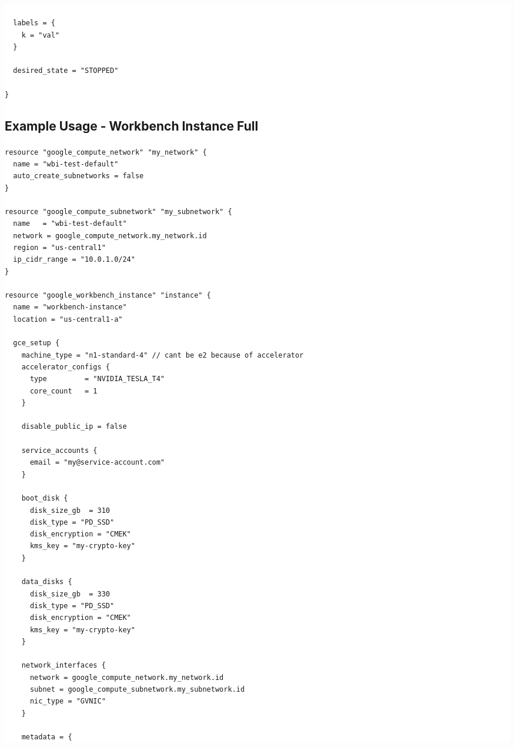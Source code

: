 ```hcl

  labels = {
    k = "val"
  }

  desired_state = "STOPPED"

}
```
## Example Usage - Workbench Instance Full


```hcl
resource "google_compute_network" "my_network" {
  name = "wbi-test-default"
  auto_create_subnetworks = false
}

resource "google_compute_subnetwork" "my_subnetwork" {
  name   = "wbi-test-default"
  network = google_compute_network.my_network.id
  region = "us-central1"
  ip_cidr_range = "10.0.1.0/24"
}

resource "google_workbench_instance" "instance" {
  name = "workbench-instance"
  location = "us-central1-a"

  gce_setup {
    machine_type = "n1-standard-4" // cant be e2 because of accelerator
    accelerator_configs {
      type         = "NVIDIA_TESLA_T4"
      core_count   = 1
    }

    disable_public_ip = false

    service_accounts {
      email = "my@service-account.com"
    }

    boot_disk {
      disk_size_gb  = 310
      disk_type = "PD_SSD"
      disk_encryption = "CMEK"
      kms_key = "my-crypto-key"
    }

    data_disks {
      disk_size_gb  = 330
      disk_type = "PD_SSD"
      disk_encryption = "CMEK"
      kms_key = "my-crypto-key"
    }

    network_interfaces {
      network = google_compute_network.my_network.id
      subnet = google_compute_subnetwork.my_subnetwork.id
      nic_type = "GVNIC"
    }

    metadata = {
```
